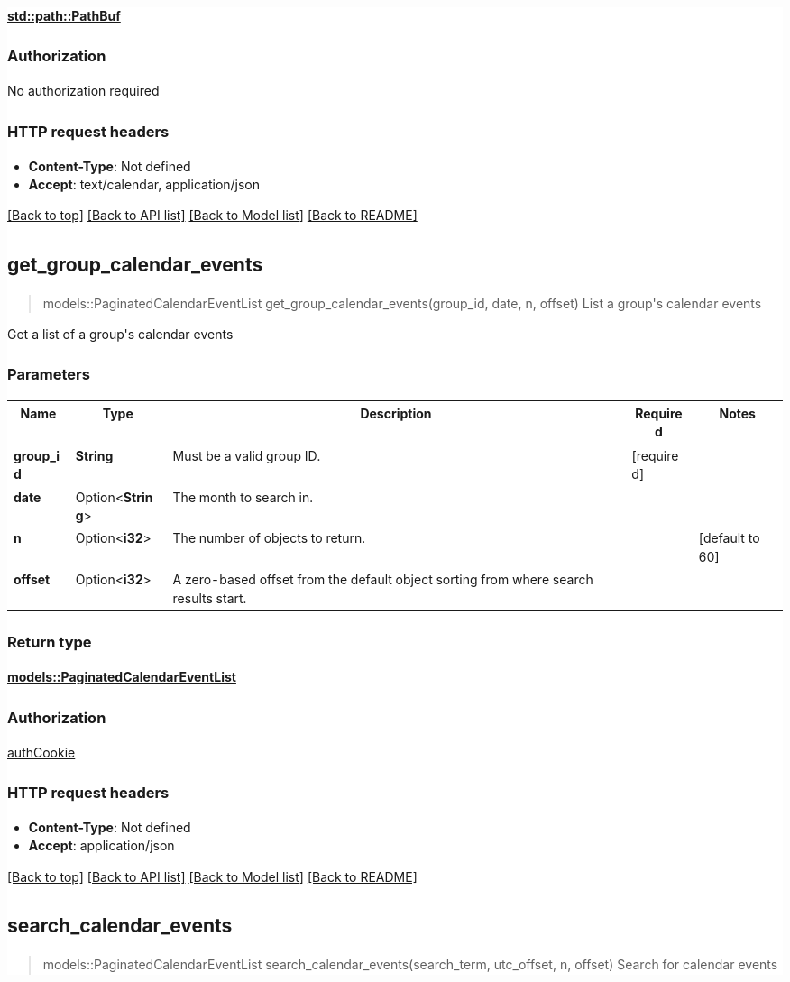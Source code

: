 [**std::path::PathBuf**](std::path::PathBuf.md)

### Authorization

No authorization required

### HTTP request headers

- **Content-Type**: Not defined
- **Accept**: text/calendar, application/json

[[Back to top]](#) [[Back to API list]](../README.md#documentation-for-api-endpoints) [[Back to Model list]](../README.md#documentation-for-models) [[Back to README]](../README.md)


## get_group_calendar_events

> models::PaginatedCalendarEventList get_group_calendar_events(group_id, date, n, offset)
List a group's calendar events

Get a list of a group's calendar events

### Parameters


Name | Type | Description  | Required | Notes
------------- | ------------- | ------------- | ------------- | -------------
**group_id** | **String** | Must be a valid group ID. | [required] |
**date** | Option<**String**> | The month to search in. |  |
**n** | Option<**i32**> | The number of objects to return. |  |[default to 60]
**offset** | Option<**i32**> | A zero-based offset from the default object sorting from where search results start. |  |

### Return type

[**models::PaginatedCalendarEventList**](PaginatedCalendarEventList.md)

### Authorization

[authCookie](../README.md#authCookie)

### HTTP request headers

- **Content-Type**: Not defined
- **Accept**: application/json

[[Back to top]](#) [[Back to API list]](../README.md#documentation-for-api-endpoints) [[Back to Model list]](../README.md#documentation-for-models) [[Back to README]](../README.md)


## search_calendar_events

> models::PaginatedCalendarEventList search_calendar_events(search_term, utc_offset, n, offset)
Search for calendar events
